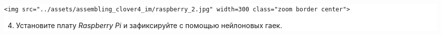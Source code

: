     <img src="../assets/assembling_clover4_im/raspberry_2.jpg" width=300 class="zoom border center">

4. Установите плату *Raspberry Pi* и зафиксируйте с помощью нейлоновых гаек.
